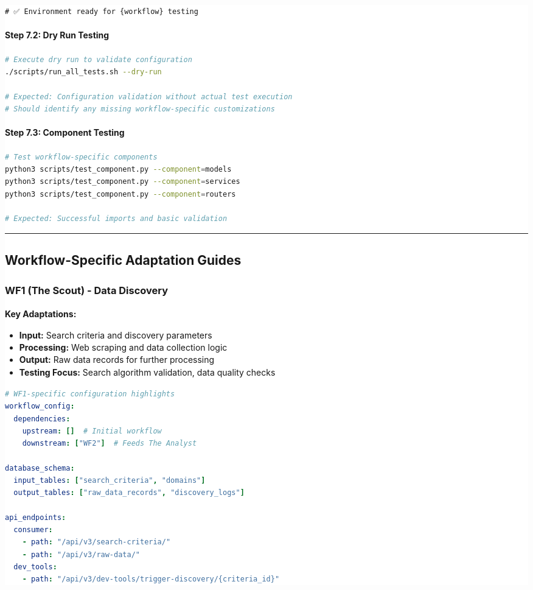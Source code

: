 ```
# ✅ Environment ready for {workflow} testing
```

#### **Step 7.2: Dry Run Testing**

```bash
# Execute dry run to validate configuration
./scripts/run_all_tests.sh --dry-run

# Expected: Configuration validation without actual test execution
# Should identify any missing workflow-specific customizations
```

#### **Step 7.3: Component Testing**

```bash
# Test workflow-specific components
python3 scripts/test_component.py --component=models
python3 scripts/test_component.py --component=services
python3 scripts/test_component.py --component=routers

# Expected: Successful imports and basic validation
```

---

## Workflow-Specific Adaptation Guides

### **WF1 (The Scout) - Data Discovery**

**Key Adaptations:**
- **Input:** Search criteria and discovery parameters
- **Processing:** Web scraping and data collection logic
- **Output:** Raw data records for further processing
- **Testing Focus:** Search algorithm validation, data quality checks

```yaml
# WF1-specific configuration highlights
workflow_config:
  dependencies:
    upstream: []  # Initial workflow
    downstream: ["WF2"]  # Feeds The Analyst
    
database_schema:
  input_tables: ["search_criteria", "domains"]
  output_tables: ["raw_data_records", "discovery_logs"]
  
api_endpoints:
  consumer:
    - path: "/api/v3/search-criteria/"
    - path: "/api/v3/raw-data/"
  dev_tools:
    - path: "/api/v3/dev-tools/trigger-discovery/{criteria_id}"
```
